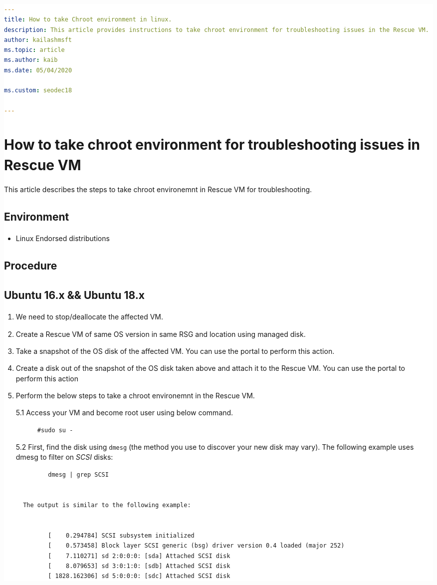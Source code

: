 ```yaml
---
title: How to take Chroot environment in linux.
description: This article provides instructions to take chroot environment for troubleshooting issues in the Rescue VM.
author: kailashmsft
ms.topic: article
ms.author: kaib
ms.date: 05/04/2020

ms.custom: seodec18

---
```



# How to take chroot environment for troubleshooting issues in Rescue VM

 
This article describes the steps to take chroot environemnt in Rescue VM for troubleshooting.

## Environment

- Linux Endorsed distributions


## Procedure

## Ubuntu 16.x && Ubuntu 18.x 

1. We need to stop/deallocate the affected VM.
2. Create a Rescue VM of same OS version in same RSG and location using managed disk.
3. Take a snapshot of the OS disk of the affected VM. You can use the portal to perform this action.
4. Create a disk out of the snapshot of the OS disk taken above and attach it to the Rescue VM. You can use the portal to perform this action
5. Perform the below steps to take a chroot environemnt in the Rescue VM.

	 5.1 Access your VM and become root user using below command.

             #sudo su -
         
     5.2 First, find the disk using `dmesg` (the method you use to discover your new disk may vary). The following example uses dmesg to filter on *SCSI* disks:

			 
				dmesg | grep SCSI
			 

         The output is similar to the following example:

			 
			    [    0.294784] SCSI subsystem initialized
			    [    0.573458] Block layer SCSI generic (bsg) driver version 0.4 loaded (major 252)
			    [    7.110271] sd 2:0:0:0: [sda] Attached SCSI disk
			    [    8.079653] sd 3:0:1:0: [sdb] Attached SCSI disk
			    [ 1828.162306] sd 5:0:0:0: [sdc] Attached SCSI disk
            